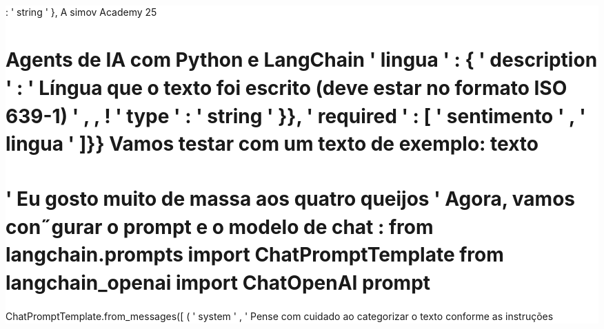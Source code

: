 :
'
string
'
},
A simov Academy
25


Agents de IA com Python e LangChain
'
lingua
'
: {
'
description
'
:
'
Língua que o texto foi escrito (deve estar no formato ISO
639-1)
'
,
,
!
'
type
'
:
'
string
'
}},
'
required
'
: [
'
sentimento
'
,
'
lingua
'
]}}
Vamos testar com um texto de exemplo:
texto
 =
'
Eu gosto muito de massa aos quatro queijos
'
Agora, vamos con˝gurar o prompt e o modelo de chat :
from langchain.prompts import ChatPromptTemplate
from langchain\_openai import ChatOpenAI
prompt
 =
 ChatPromptTemplate.from\_messages([
(
'
system
'
,
'
Pense com cuidado ao categorizar o texto conforme as instruções